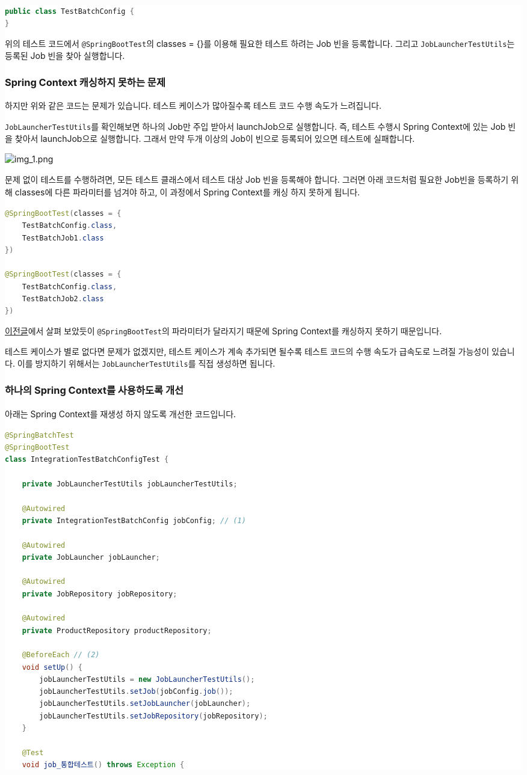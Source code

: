 ```java
public class TestBatchConfig {
}
```
위의 테스트 코드에서 ```@SpringBootTest```의 classes = {}를 이용해 필요한 테스트 하려는 Job 빈을 등록합니다. 
그리고 ```JobLauncherTestUtils```는 등록된 Job 빈을 찾아 실행합니다. 

### Spring Context 캐싱하지 못하는 문제
하지만 위와 같은 코드는 문제가 있습니다. 테스트 케이스가 많아질수록 테스트 코드 수행 속도가 느려집니다.

```JobLauncherTestUtils```를 확인해보면 하나의 Job만 주입 받아서 launchJob으로 실행합니다. 즉, 테스트 수행시 Spring Context에 있는 Job 빈을 찾아서 launchJob으로 실행합니다. 
그래서 만약 두개 이상의 Job이 빈으로 등록되어 있으면 테스트에 실패합니다. 

![img_1.png](images/img_1.png)

문제 없이 테스트를 수행하려면, 모든 테스트 클래스에서 테스트 대상 Job 빈을 등록해야 합니다. 
그러면 아래 코드처럼 필요한 Job빈을 등록하기 위해 classes에 다른 파라미터를 넘겨야 하고, 이 과정에서 Spring Context를 캐싱 하지 못하게 됩니다.
```java
@SpringBootTest(classes = {
    TestBatchConfig.class,
    TestBatchJob1.class
})

@SpringBootTest(classes = {
    TestBatchConfig.class,
    TestBatchJob2.class
})
```
[이전글](https://wooktech.tistory.com/86)에서 살펴 보았듯이 ```@SpringBootTest```의 파라미터가 달라지기 때문에 Spring Context를 캐싱하지 못하기 때문입니다.

테스트 케이스가 별로 없다면 문제가 없겠지만, 테스트 케이스가 계속 추가되면 될수록 테스트 코드의 수행 속도가 급속도로 느려질 가능성이 있습니다.
이를 방지하기 위해서는 ```JobLauncherTestUtils```를 직접 생성하면 됩니다. 

### 하나의 Spring Context를 사용하도록 개선 
아래는 Spring Context를 재생성 하지 않도록 개선한 코드입니다.  
```java
@SpringBatchTest
@SpringBootTest
class IntegrationTestBatchConfigTest {

	private JobLauncherTestUtils jobLauncherTestUtils;

	@Autowired
	private IntegrationTestBatchConfig jobConfig; // (1)

	@Autowired
	private JobLauncher jobLauncher;

	@Autowired
	private JobRepository jobRepository;

	@Autowired
	private ProductRepository productRepository;

	@BeforeEach // (2)
	void setUp() {
		jobLauncherTestUtils = new JobLauncherTestUtils();
		jobLauncherTestUtils.setJob(jobConfig.job());
		jobLauncherTestUtils.setJobLauncher(jobLauncher);
		jobLauncherTestUtils.setJobRepository(jobRepository);
	}

	@Test
	void job_통합테스트() throws Exception {
```